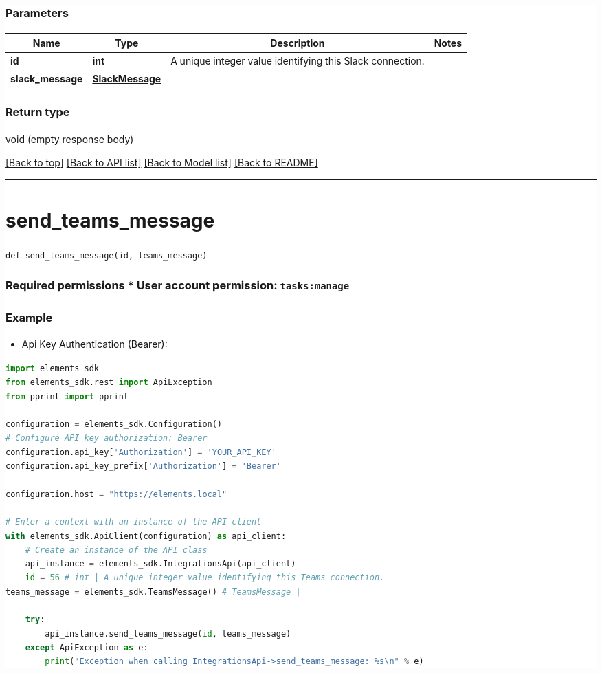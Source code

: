 
### Parameters

Name | Type | Description  | Notes
------------- | ------------- | ------------- | -------------
 **id** | **int**| A unique integer value identifying this Slack connection. | 
 **slack_message** | [**SlackMessage**](SlackMessage.md)|  | 

### Return type

void (empty response body)

[[Back to top]](#) [[Back to API list]](../#documentation-for-api-endpoints) [[Back to Model list]](../#documentation-for-models) [[Back to README]](../)


***

# **send_teams_message**

    def send_teams_message(id, teams_message)



### Required permissions    * User account permission: `tasks:manage` 

### Example

* Api Key Authentication (Bearer):

```python
import elements_sdk
from elements_sdk.rest import ApiException
from pprint import pprint

configuration = elements_sdk.Configuration()
# Configure API key authorization: Bearer
configuration.api_key['Authorization'] = 'YOUR_API_KEY'
configuration.api_key_prefix['Authorization'] = 'Bearer'

configuration.host = "https://elements.local"

# Enter a context with an instance of the API client
with elements_sdk.ApiClient(configuration) as api_client:
    # Create an instance of the API class
    api_instance = elements_sdk.IntegrationsApi(api_client)
    id = 56 # int | A unique integer value identifying this Teams connection.
teams_message = elements_sdk.TeamsMessage() # TeamsMessage | 

    try:
        api_instance.send_teams_message(id, teams_message)
    except ApiException as e:
        print("Exception when calling IntegrationsApi->send_teams_message: %s\n" % e)
```
